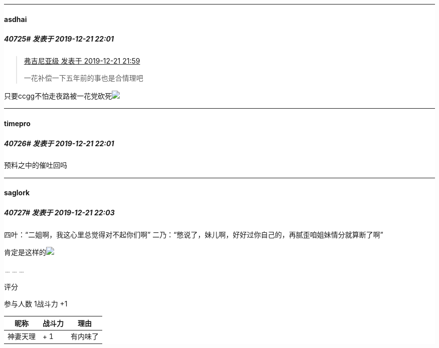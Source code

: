 *****

####  asdhai  
##### 40725#       发表于 2019-12-21 22:01



<blockquote><a href="httphttps://bbs.saraba1st.com/2b/forum.php?mod=redirect&amp;goto=findpost&amp;pid=45942201&amp;ptid=1831320" target="_blank">弗吉尼亚级 发表于 2019-12-21 21:59</a>

一花补偿一下五年前的事也是合情理吧</blockquote>
只要ccgg不怕走夜路被一花党砍死<img src="https://static.saraba1st.com/image/smiley/face2017/037.png" referrerpolicy="no-referrer">







*****

####  timepro  
##### 40726#       发表于 2019-12-21 22:01




预料之中的催吐回吗







*****

####  saglork  
##### 40727#       发表于 2019-12-21 22:03




四叶：“二姐啊，我这心里总觉得对不起你们啊”
二乃：“憋说了，妹儿啊，好好过你自己的，再腻歪咱姐妹情分就算断了啊”

肯定是这样的<img src="https://static.saraba1st.com/image/smiley/face2017/065.png" referrerpolicy="no-referrer">



﹍﹍﹍

评分





 参与人数 1战斗力 +1

|昵称|战斗力|理由|
|----|---|---|
| 神妻天理| + 1|有内味了|

